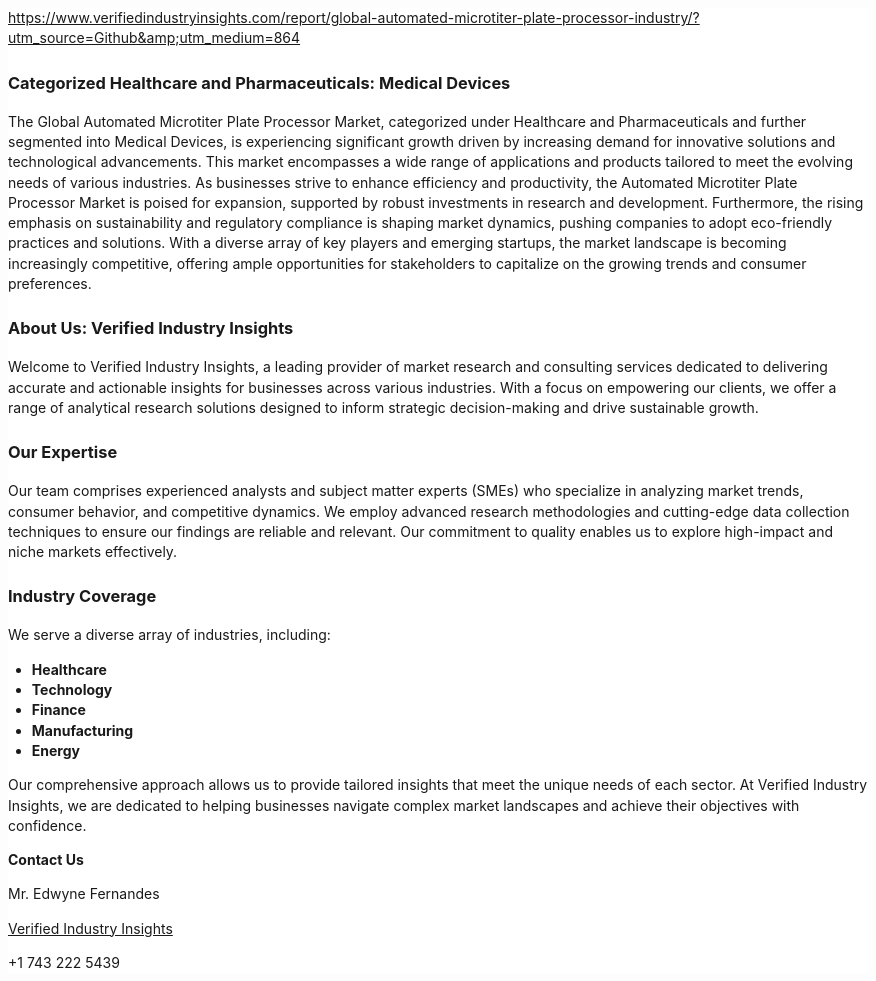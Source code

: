 </strong><a href="https://www.verifiedindustryinsights.com/report/global-automated-microtiter-plate-processor-industry/?utm_source=Github&amp;utm_medium=864">https://www.verifiedindustryinsights.com/report/global-automated-microtiter-plate-processor-industry/?utm_source=Github&amp;utm_medium=864</a>&nbsp;</p><h3>Categorized Healthcare and Pharmaceuticals: Medical Devices </h3><p>The Global Automated Microtiter Plate Processor Market, categorized under Healthcare and Pharmaceuticals and further segmented into Medical Devices, is experiencing significant growth driven by increasing demand for innovative solutions and technological advancements. This market encompasses a wide range of applications and products tailored to meet the evolving needs of various industries. As businesses strive to enhance efficiency and productivity, the Automated Microtiter Plate Processor Market is poised for expansion, supported by robust investments in research and development. Furthermore, the rising emphasis on sustainability and regulatory compliance is shaping market dynamics, pushing companies to adopt eco-friendly practices and solutions. With a diverse array of key players and emerging startups, the market landscape is becoming increasingly competitive, offering ample opportunities for stakeholders to capitalize on the growing trends and consumer preferences.</p><h3>About Us: Verified Industry Insights</h3><p>Welcome to Verified Industry Insights, a leading provider of market research and consulting services dedicated to delivering accurate and actionable insights for businesses across various industries. With a focus on empowering our clients, we offer a range of analytical research solutions designed to inform strategic decision-making and drive sustainable growth.</p><h3>Our Expertise</h3><p>Our team comprises experienced analysts and subject matter experts (SMEs) who specialize in analyzing market trends, consumer behavior, and competitive dynamics. We employ advanced research methodologies and cutting-edge data collection techniques to ensure our findings are reliable and relevant. Our commitment to quality enables us to explore high-impact and niche markets effectively.</p><h3>Industry Coverage</h3><p>We serve a diverse array of industries, including:</p><ul><li><strong>Healthcare</strong></li><li><strong>Technology</strong></li><li><strong>Finance</strong></li><li><strong>Manufacturing</strong></li><li><strong>Energy</strong></li></ul><p>Our comprehensive approach allows us to provide tailored insights that meet the unique needs of each sector. At Verified Industry Insights, we are dedicated to helping businesses navigate complex market landscapes and achieve their objectives with confidence.</p><p><strong>Contact Us</strong></p><p>Mr. Edwyne Fernandes</p><p><a href="https://www.verifiedindustryinsights.com/">Verified Industry Insights</a></p><p>+1 743 222 5439</p>
